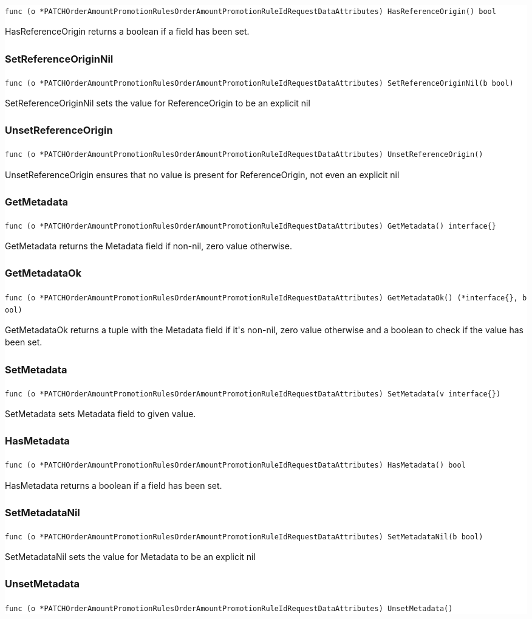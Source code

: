 `func (o *PATCHOrderAmountPromotionRulesOrderAmountPromotionRuleIdRequestDataAttributes) HasReferenceOrigin() bool`

HasReferenceOrigin returns a boolean if a field has been set.

### SetReferenceOriginNil

`func (o *PATCHOrderAmountPromotionRulesOrderAmountPromotionRuleIdRequestDataAttributes) SetReferenceOriginNil(b bool)`

 SetReferenceOriginNil sets the value for ReferenceOrigin to be an explicit nil

### UnsetReferenceOrigin
`func (o *PATCHOrderAmountPromotionRulesOrderAmountPromotionRuleIdRequestDataAttributes) UnsetReferenceOrigin()`

UnsetReferenceOrigin ensures that no value is present for ReferenceOrigin, not even an explicit nil
### GetMetadata

`func (o *PATCHOrderAmountPromotionRulesOrderAmountPromotionRuleIdRequestDataAttributes) GetMetadata() interface{}`

GetMetadata returns the Metadata field if non-nil, zero value otherwise.

### GetMetadataOk

`func (o *PATCHOrderAmountPromotionRulesOrderAmountPromotionRuleIdRequestDataAttributes) GetMetadataOk() (*interface{}, bool)`

GetMetadataOk returns a tuple with the Metadata field if it's non-nil, zero value otherwise
and a boolean to check if the value has been set.

### SetMetadata

`func (o *PATCHOrderAmountPromotionRulesOrderAmountPromotionRuleIdRequestDataAttributes) SetMetadata(v interface{})`

SetMetadata sets Metadata field to given value.

### HasMetadata

`func (o *PATCHOrderAmountPromotionRulesOrderAmountPromotionRuleIdRequestDataAttributes) HasMetadata() bool`

HasMetadata returns a boolean if a field has been set.

### SetMetadataNil

`func (o *PATCHOrderAmountPromotionRulesOrderAmountPromotionRuleIdRequestDataAttributes) SetMetadataNil(b bool)`

 SetMetadataNil sets the value for Metadata to be an explicit nil

### UnsetMetadata
`func (o *PATCHOrderAmountPromotionRulesOrderAmountPromotionRuleIdRequestDataAttributes) UnsetMetadata()`
